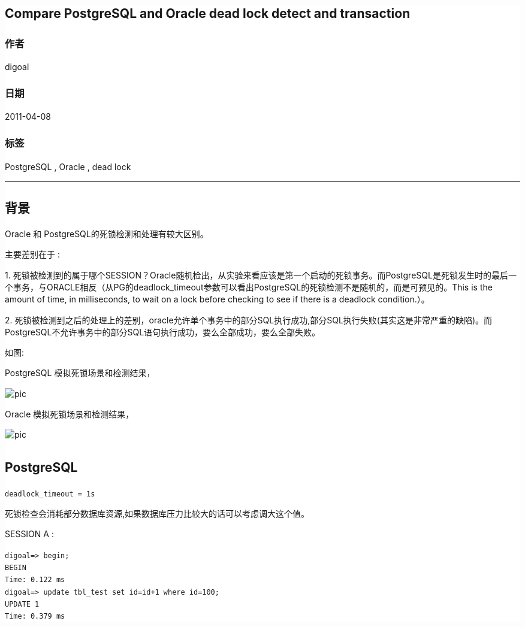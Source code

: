 ## Compare PostgreSQL and Oracle dead lock detect and transaction  
                                    
### 作者                                                                                 
digoal                               
                                      
### 日期                                 
2011-04-08                             
                                  
### 标签                               
PostgreSQL , Oracle , dead lock              
                                    
----                              
                                       
## 背景      
Oracle 和 PostgreSQL的死锁检测和处理有较大区别。  
  
主要差别在于 :   
  
1\. 死锁被检测到的属于哪个SESSION？Oracle随机检出，从实验来看应该是第一个启动的死锁事务。而PostgreSQL是死锁发生时的最后一个事务，与ORACLE相反（从PG的deadlock_timeout参数可以看出PostgreSQL的死锁检测不是随机的，而是可预见的。This is the amount of time, in milliseconds, to wait on a lock before checking to see if there is a deadlock condition.）。  
  
2\. 死锁被检测到之后的处理上的差别，oracle允许单个事务中的部分SQL执行成功,部分SQL执行失败(其实这是非常严重的缺陷)。而PostgreSQL不允许事务中的部分SQL语句执行成功，要么全部成功，要么全部失败。  
  
如图:  
  
PostgreSQL 模拟死锁场景和检测结果，  
  
![pic](20110408_01_pic_001.jpg)  
   
Oracle 模拟死锁场景和检测结果，  
  
![pic](20110408_01_pic_002.jpg)  
   
## PostgreSQL
  
```  
deadlock_timeout = 1s  
```  
  
死锁检查会消耗部分数据库资源,如果数据库压力比较大的话可以考虑调大这个值。  
  
SESSION A :  
  
```  
digoal=> begin;  
BEGIN  
Time: 0.122 ms  
digoal=> update tbl_test set id=id+1 where id=100;  
UPDATE 1  
Time: 0.379 ms  
```  
  